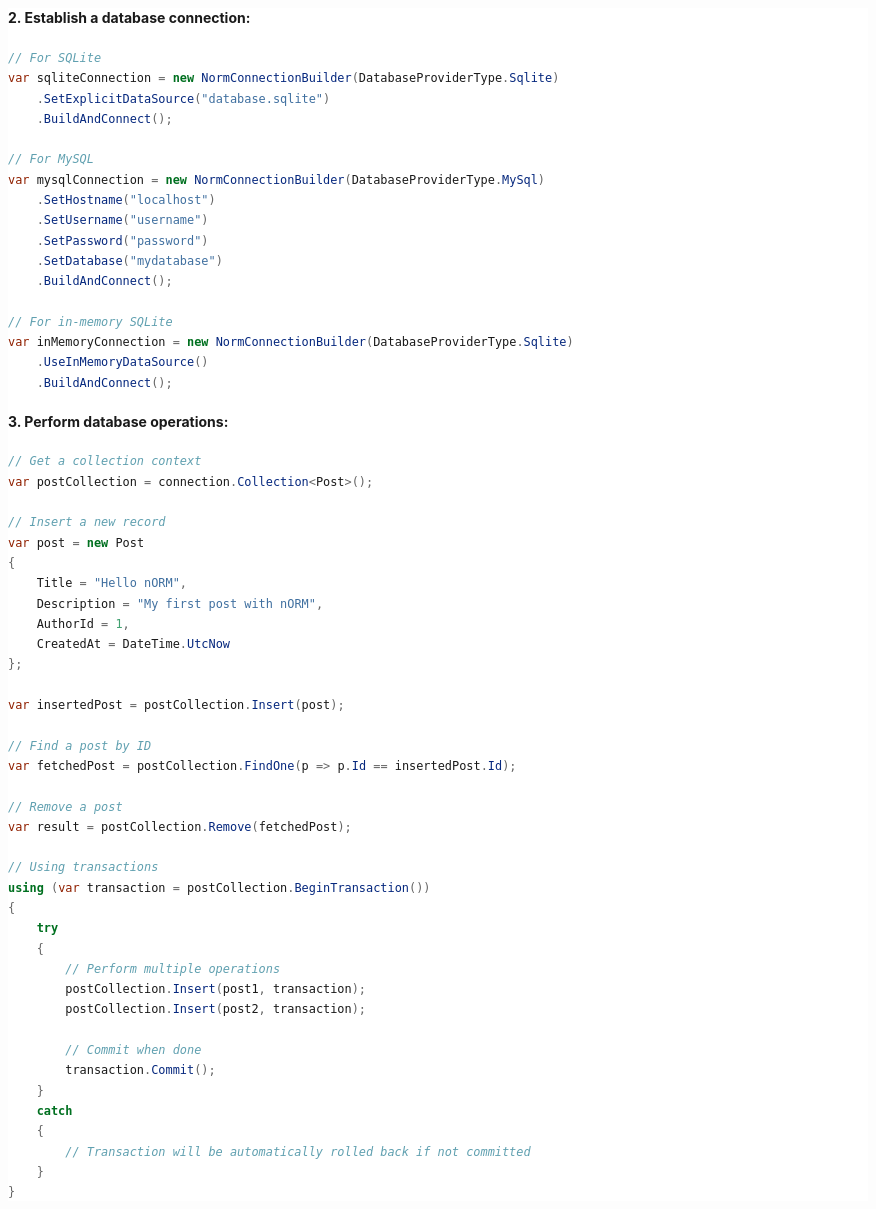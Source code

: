 #### 2. Establish a database connection:

```csharp
// For SQLite
var sqliteConnection = new NormConnectionBuilder(DatabaseProviderType.Sqlite)
    .SetExplicitDataSource("database.sqlite")
    .BuildAndConnect();

// For MySQL
var mysqlConnection = new NormConnectionBuilder(DatabaseProviderType.MySql)
    .SetHostname("localhost")
    .SetUsername("username")
    .SetPassword("password")
    .SetDatabase("mydatabase")
    .BuildAndConnect();

// For in-memory SQLite
var inMemoryConnection = new NormConnectionBuilder(DatabaseProviderType.Sqlite)
    .UseInMemoryDataSource()
    .BuildAndConnect();
```

#### 3. Perform database operations:

```csharp
// Get a collection context
var postCollection = connection.Collection<Post>();

// Insert a new record
var post = new Post
{
    Title = "Hello nORM",
    Description = "My first post with nORM",
    AuthorId = 1,
    CreatedAt = DateTime.UtcNow
};

var insertedPost = postCollection.Insert(post);

// Find a post by ID
var fetchedPost = postCollection.FindOne(p => p.Id == insertedPost.Id);

// Remove a post
var result = postCollection.Remove(fetchedPost);

// Using transactions
using (var transaction = postCollection.BeginTransaction())
{
    try
    {
        // Perform multiple operations
        postCollection.Insert(post1, transaction);
        postCollection.Insert(post2, transaction);
        
        // Commit when done
        transaction.Commit();
    }
    catch
    {
        // Transaction will be automatically rolled back if not committed
    }
}
```
